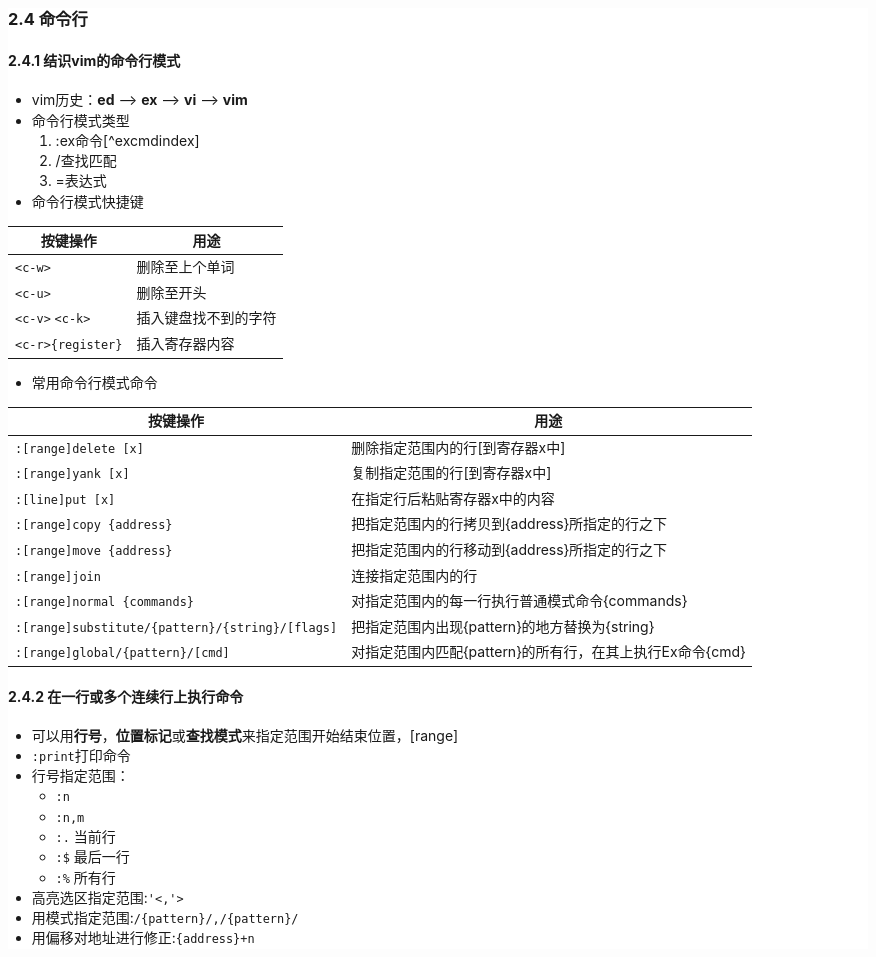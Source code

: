 ### 2.4 命令行
#### 2.4.1 结识vim的命令行模式
- vim历史：**ed** —> **ex** —> **vi** —> **vim**
- 命令行模式类型
  1. :ex命令[^excmdindex]
  2. /查找匹配
  3. <C-r>=表达式
- 命令行模式快捷键

|按键操作|用途|
|-|-|
|`<c-w>`|删除至上个单词|
|`<c-u>`|删除至开头|
|`<c-v>` `<c-k>`|插入键盘找不到的字符|
|`<c-r>{register}`|插入寄存器内容|

- 常用命令行模式命令

|按键操作|用途|
|-----|-|
|``:[range]delete [x]``|删除指定范围内的行[到寄存器x中]|
|``:[range]yank [x]``|复制指定范围的行[到寄存器x中]|
|``:[line]put [x]``|在指定行后粘贴寄存器x中的内容|
|``:[range]copy {address}``|把指定范围内的行拷贝到{address}所指定的行之下|
|``:[range]move {address}``|把指定范围内的行移动到{address}所指定的行之下|
|``:[range]join``|连接指定范围内的行|
|``:[range]normal {commands}``|对指定范围内的每一行执行普通模式命令{commands}|
|``:[range]substitute/{pattern}/{string}/[flags]``|把指定范围内出现{pattern}的地方替换为{string}|
|``:[range]global/{pattern}/[cmd]``|对指定范围内匹配{pattern}的所有行，在其上执行Ex命令{cmd}|

#### 2.4.2 在一行或多个连续行上执行命令
- 可以用**行号**，**位置标记**或**查找模式**来指定范围开始结束位置，[range]
- `:print`打印命令
- 行号指定范围：
  - `:n`
  - `:n,m`
  - `:.` 当前行
  - `:$` 最后一行
  - `:%` 所有行
- 高亮选区指定范围:`'<,'>`
- 用模式指定范围:`/{pattern}/,/{pattern}/`
- 用偏移对地址进行修正:`{address}+n`
